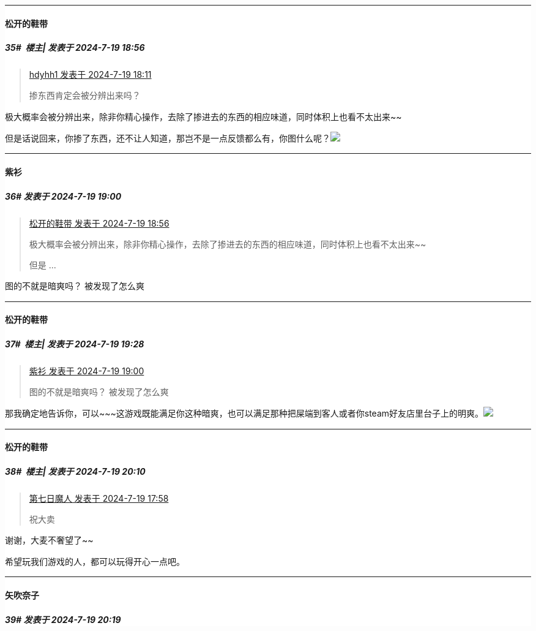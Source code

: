 *****

####  松开的鞋带  
##### 35#         楼主| 发表于 2024-7-19 18:56

<blockquote><a href="httphttps://bbs.saraba1st.com/2b/forum.php?mod=redirect&amp;goto=findpost&amp;pid=65637400&amp;ptid=2192031" target="_blank">hdyhh1 发表于 2024-7-19 18:11</a>

掺东西肯定会被分辨出来吗？</blockquote>
极大概率会被分辨出来，除非你精心操作，去除了掺进去的东西的相应味道，同时体积上也看不太出来~~

但是话说回来，你掺了东西，还不让人知道，那岂不是一点反馈都么有，你图什么呢？<img src="https://static.saraba1st.com/image/smiley/carton2017/019.png" referrerpolicy="no-referrer">

*****

####  紫衫  
##### 36#       发表于 2024-7-19 19:00

<blockquote><a href="httphttps://bbs.saraba1st.com/2b/forum.php?mod=redirect&amp;goto=findpost&amp;pid=65637802&amp;ptid=2192031" target="_blank">松开的鞋带 发表于 2024-7-19 18:56</a>

极大概率会被分辨出来，除非你精心操作，去除了掺进去的东西的相应味道，同时体积上也看不太出来~~

但是 ...</blockquote>
图的不就是暗爽吗？ 被发现了怎么爽

*****

####  松开的鞋带  
##### 37#         楼主| 发表于 2024-7-19 19:28

<blockquote><a href="httphttps://bbs.saraba1st.com/2b/forum.php?mod=redirect&amp;goto=findpost&amp;pid=65637839&amp;ptid=2192031" target="_blank">紫衫 发表于 2024-7-19 19:00</a>

图的不就是暗爽吗？ 被发现了怎么爽</blockquote>
那我确定地告诉你，可以~~~这游戏既能满足你这种暗爽，也可以满足那种把屎端到客人或者你steam好友店里台子上的明爽。<img src="https://static.saraba1st.com/image/smiley/carton2017/034.png" referrerpolicy="no-referrer">

*****

####  松开的鞋带  
##### 38#         楼主| 发表于 2024-7-19 20:10

<blockquote><a href="httphttps://bbs.saraba1st.com/2b/forum.php?mod=redirect&amp;goto=findpost&amp;pid=65637238&amp;ptid=2192031" target="_blank">第七日魔人 发表于 2024-7-19 17:58</a>

祝大卖</blockquote>
谢谢，大麦不奢望了~~

希望玩我们游戏的人，都可以玩得开心一点吧。

*****

####  矢吹奈子  
##### 39#       发表于 2024-7-19 20:19
